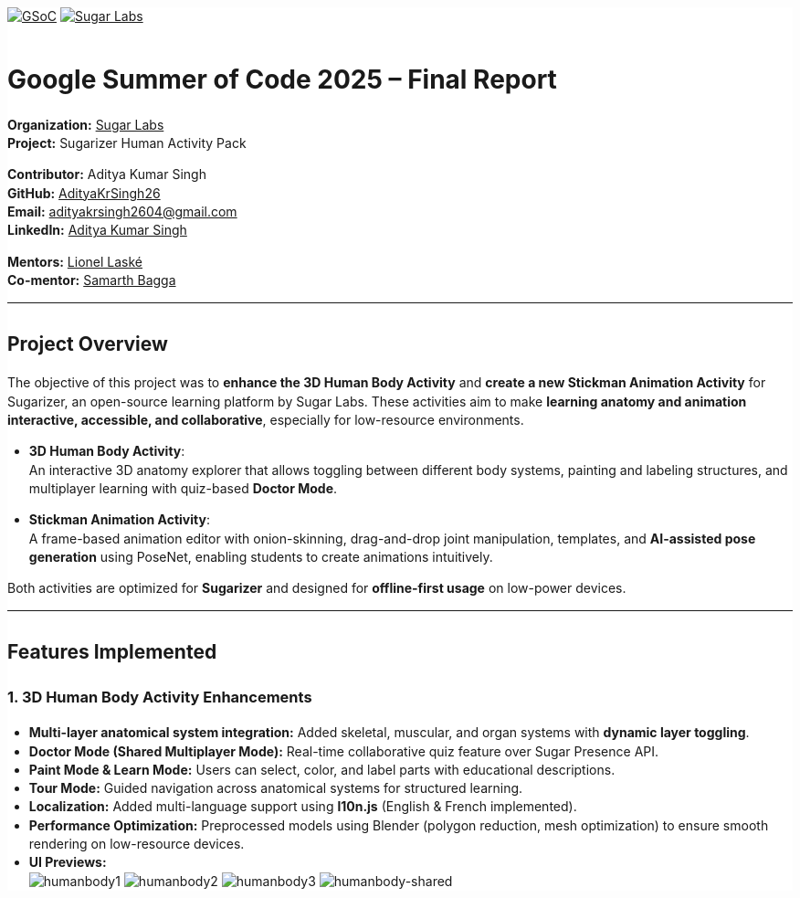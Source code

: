 [![GSoC](https://github.com/user-attachments/assets/48ee60ec-010e-41f7-a3cf-0474e4f08ed5)](https://summerofcode.withgoogle.com/)  [![Sugar Labs](https://github.com/user-attachments/assets/70ad23bd-757d-4ab5-8229-571434c047f1)](https://www.sugarlabs.org/)

# Google Summer of Code 2025 – Final Report  
**Organization:** [Sugar Labs](https://sugarlabs.org)             
**Project:** Sugarizer Human Activity Pack           

**Contributor:** Aditya Kumar Singh         
**GitHub:** [AdityaKrSingh26](https://github.com/AdityaKrSingh26)        
**Email:** adityakrsingh2604@gmail.com      
**LinkedIn:** [Aditya Kumar Singh](https://www.linkedin.com/in/aditya-kumar-singh)            
 
**Mentors:** [Lionel Laské](https://github.com/llaske)            
**Co-mentor:** [Samarth Bagga](https://github.com/SamarthBagga)           

---

## **Project Overview**
The objective of this project was to **enhance the 3D Human Body Activity** and **create a new Stickman Animation Activity** for Sugarizer, an open-source learning platform by Sugar Labs. These activities aim to make **learning anatomy and animation interactive, accessible, and collaborative**, especially for low-resource environments.

- **3D Human Body Activity**:  
  An interactive 3D anatomy explorer that allows toggling between different body systems, painting and labeling structures, and multiplayer learning with quiz-based **Doctor Mode**.

- **Stickman Animation Activity**:  
  A frame-based animation editor with onion-skinning, drag-and-drop joint manipulation, templates, and **AI-assisted pose generation** using PoseNet, enabling students to create animations intuitively.

Both activities are optimized for **Sugarizer** and designed for **offline-first usage** on low-power devices.

---

## **Features Implemented**

### **1. 3D Human Body Activity Enhancements**
- **Multi-layer anatomical system integration:** Added skeletal, muscular, and organ systems with **dynamic layer toggling**.
- **Doctor Mode (Shared Multiplayer Mode):** Real-time collaborative quiz feature over Sugar Presence API.
- **Paint Mode & Learn Mode:** Users can select, color, and label parts with educational descriptions.
- **Tour Mode:** Guided navigation across anatomical systems for structured learning.
- **Localization:** Added multi-language support using **l10n.js** (English & French implemented).
- **Performance Optimization:** Preprocessed models using Blender (polygon reduction, mesh optimization) to ensure smooth rendering on low-resource devices.
- **UI Previews:**      
   <img width="640" height="334" alt="humanbody1" src="https://github.com/user-attachments/assets/3d19b17d-8120-479c-b9a1-dbbe9f5bbc4e" />
   <img width="640" height="334" alt="humanbody2" src="https://github.com/user-attachments/assets/25e03fe8-1954-47e3-bd0d-a664ea3e1f0e" />
   <img width="640" height="334" alt="humanbody3" src="https://github.com/user-attachments/assets/6511a671-12f7-455d-9dc4-1f246a3734e7" />
   <img width="640" height="334" alt="humanbody-shared" src="https://github.com/user-attachments/assets/7ea426d6-2ac9-4ea4-b466-ed157dd99e2e" />
